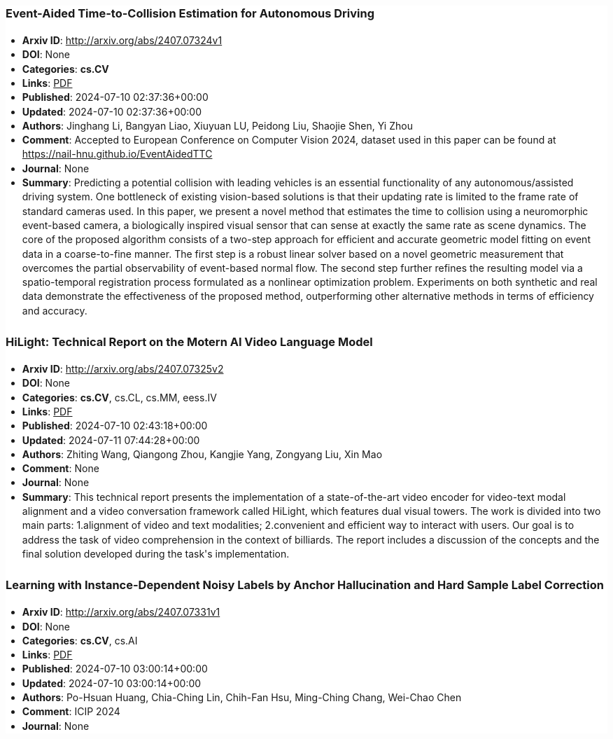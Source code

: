 

### Event-Aided Time-to-Collision Estimation for Autonomous Driving
- **Arxiv ID**: http://arxiv.org/abs/2407.07324v1
- **DOI**: None
- **Categories**: **cs.CV**
- **Links**: [PDF](http://arxiv.org/pdf/2407.07324v1)
- **Published**: 2024-07-10 02:37:36+00:00
- **Updated**: 2024-07-10 02:37:36+00:00
- **Authors**: Jinghang Li, Bangyan Liao, Xiuyuan LU, Peidong Liu, Shaojie Shen, Yi Zhou
- **Comment**: Accepted to European Conference on Computer Vision 2024, dataset used
  in this paper can be found at https://nail-hnu.github.io/EventAidedTTC
- **Journal**: None
- **Summary**: Predicting a potential collision with leading vehicles is an essential functionality of any autonomous/assisted driving system. One bottleneck of existing vision-based solutions is that their updating rate is limited to the frame rate of standard cameras used. In this paper, we present a novel method that estimates the time to collision using a neuromorphic event-based camera, a biologically inspired visual sensor that can sense at exactly the same rate as scene dynamics. The core of the proposed algorithm consists of a two-step approach for efficient and accurate geometric model fitting on event data in a coarse-to-fine manner. The first step is a robust linear solver based on a novel geometric measurement that overcomes the partial observability of event-based normal flow. The second step further refines the resulting model via a spatio-temporal registration process formulated as a nonlinear optimization problem. Experiments on both synthetic and real data demonstrate the effectiveness of the proposed method, outperforming other alternative methods in terms of efficiency and accuracy.



### HiLight: Technical Report on the Motern AI Video Language Model
- **Arxiv ID**: http://arxiv.org/abs/2407.07325v2
- **DOI**: None
- **Categories**: **cs.CV**, cs.CL, cs.MM, eess.IV
- **Links**: [PDF](http://arxiv.org/pdf/2407.07325v2)
- **Published**: 2024-07-10 02:43:18+00:00
- **Updated**: 2024-07-11 07:44:28+00:00
- **Authors**: Zhiting Wang, Qiangong Zhou, Kangjie Yang, Zongyang Liu, Xin Mao
- **Comment**: None
- **Journal**: None
- **Summary**: This technical report presents the implementation of a state-of-the-art video encoder for video-text modal alignment and a video conversation framework called HiLight, which features dual visual towers. The work is divided into two main parts: 1.alignment of video and text modalities; 2.convenient and efficient way to interact with users. Our goal is to address the task of video comprehension in the context of billiards. The report includes a discussion of the concepts and the final solution developed during the task's implementation.



### Learning with Instance-Dependent Noisy Labels by Anchor Hallucination and Hard Sample Label Correction
- **Arxiv ID**: http://arxiv.org/abs/2407.07331v1
- **DOI**: None
- **Categories**: **cs.CV**, cs.AI
- **Links**: [PDF](http://arxiv.org/pdf/2407.07331v1)
- **Published**: 2024-07-10 03:00:14+00:00
- **Updated**: 2024-07-10 03:00:14+00:00
- **Authors**: Po-Hsuan Huang, Chia-Ching Lin, Chih-Fan Hsu, Ming-Ching Chang, Wei-Chao Chen
- **Comment**: ICIP 2024
- **Journal**: None
